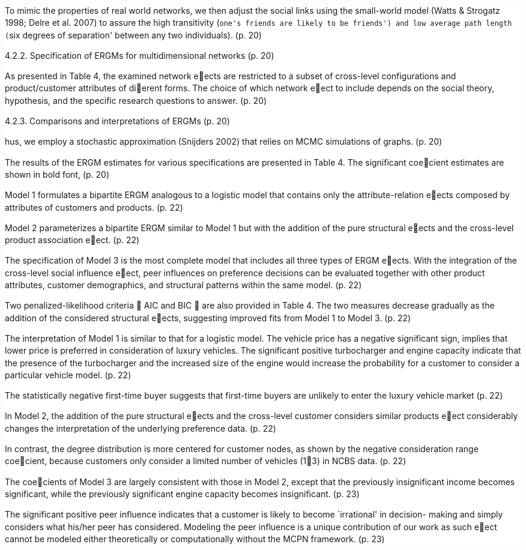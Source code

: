 To mimic the properties of real world networks, we then adjust the social links using the small-world model (Watts & Strogatz 1998; Delre et al. 2007) to assure the high transitivity (`one's friends are likely to be friends') and low average path length (`six degrees of separation' between any two individuals). (p. 20)

4.2.2. Specification of ERGMs for multidimensional networks (p. 20)

As presented in Table 4, the examined network eects are restricted to a subset of cross-level configurations and product/customer attributes of dierent forms. The choice of which network eect to include depends on the social theory, hypothesis, and the specific research questions to answer. (p. 20)

4.2.3. Comparisons and interpretations of ERGMs (p. 20)

hus, we employ a stochastic approximation (Snijders 2002) that relies on MCMC simulations of graphs. (p. 20)

The results of the ERGM estimates for various specifications are presented in Table 4. The significant coecient estimates are shown in bold font, (p. 20)

Model 1 formulates a bipartite ERGM analogous to a logistic model that contains only the attribute-relation eects composed by attributes of customers and products. (p. 22)

Model 2 parameterizes a bipartite ERGM similar to Model 1 but with the addition of the pure structural eects and the cross-level product association eect. (p. 22)

The specification of Model 3 is the most complete model that includes all three types of ERGM eects. With the integration of the cross-level social influence eect, peer influences on preference decisions can be evaluated together with other product attributes, customer demographics, and structural patterns within the same model. (p. 22)

Two penalized-likelihood criteria  AIC and BIC  are also provided in Table 4. The two measures decrease gradually as the addition of the considered structural eects, suggesting improved fits from Model 1 to Model 3. (p. 22)

The interpretation of Model 1 is similar to that for a logistic model. The vehicle price has a negative significant sign, implies that lower price is preferred in consideration of luxury vehicles. The significant positive turbocharger and engine capacity indicate that the presence of the turbocharger and the increased size of the engine would increase the probability for a customer to consider a particular vehicle model. (p. 22)

The statistically negative first-time buyer suggests that first-time buyers are unlikely to enter the luxury vehicle market (p. 22)

In Model 2, the addition of the pure structural eects and the cross-level customer considers similar products eect considerably changes the interpretation of the underlying preference data. (p. 22)

In contrast, the degree distribution is more centered for customer nodes, as shown by the negative consideration range coecient, because customers only consider a limited number of vehicles (13) in NCBS data. (p. 22)

The coecients of Model 3 are largely consistent with those in Model 2, except that the previously insignificant income becomes significant, while the previously significant engine capacity becomes insignificant. (p. 23)

The significant positive peer influence indicates that a customer is likely to become `irrational' in decision- making and simply considers what his/her peer has considered. Modeling the peer influence is a unique contribution of our work as such eect cannot be modeled either theoretically or computationally without the MCPN framework. (p. 23)
